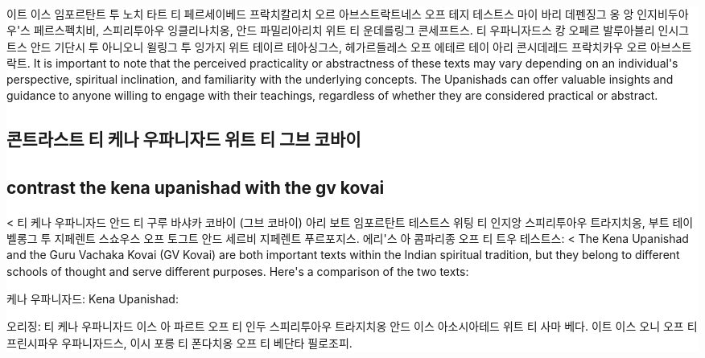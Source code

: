 이트 이스 임포르탄트 투 노치 타트 티 페르세이베드 프락치칼리치 오르 아브스트락트네스 오프 테지 테스트스 마이 바리 데펜징그 옹 앙 인지비두아우'스 페르스펙치비, 스피리투아우 잉클리나치옹, 안드 파밀리아리치 위트 티 운데를링그 콘세프트스. 티 우파니자드스 캉 오페르 발루아블리 인시그트스 안드 기단시 투 아니오니 윌링그 투 잉가지 위트 테이르 테아싱그스, 헤가르들레스 오프 에테르 테이 아리 콘시데레드 프락치카우 오르 아브스트락트.
It is important to note that the perceived practicality or abstractness of these texts may vary depending on an individual's perspective, spiritual inclination, and familiarity with the underlying concepts. The Upanishads can offer valuable insights and guidance to anyone willing to engage with their teachings, regardless of whether they are considered practical or abstract.

## 콘트라스트 티 케나 우파니자드 위트 티 그브 코바이
## contrast the kena upanishad with the gv kovai

< 티 케나 우파니자드 안드 티 구루 바샤카 코바이 (그브 코바이) 아리 보트 임포르탄트 테스트스 위팅 티 인지앙 스피리투아우 트라지치옹, 부트 테이 벨롱그 투 지페렌트 스쇼우스 오프 토그트 안드 세르비 지페렌트 푸르포지스. 에리'스 아 콤파리종 오프 티 트우 테스트스:
< The Kena Upanishad and the Guru Vachaka Kovai (GV Kovai) are both important texts within the Indian spiritual tradition, but they belong to different schools of thought and serve different purposes. Here's a comparison of the two texts:

케나 우파니자드:
Kena Upanishad:

오리징: 티 케나 우파니자드 이스 아 파르트 오프 티 인두 스피리투아우 트라지치옹 안드 이스 아소시아테드 위트 티 사마 베다. 이트 이스 오니 오프 티 프린시파우 우파니자드스, 이시 포릉 티 폰다치옹 오프 티 베단타 필로조피.
